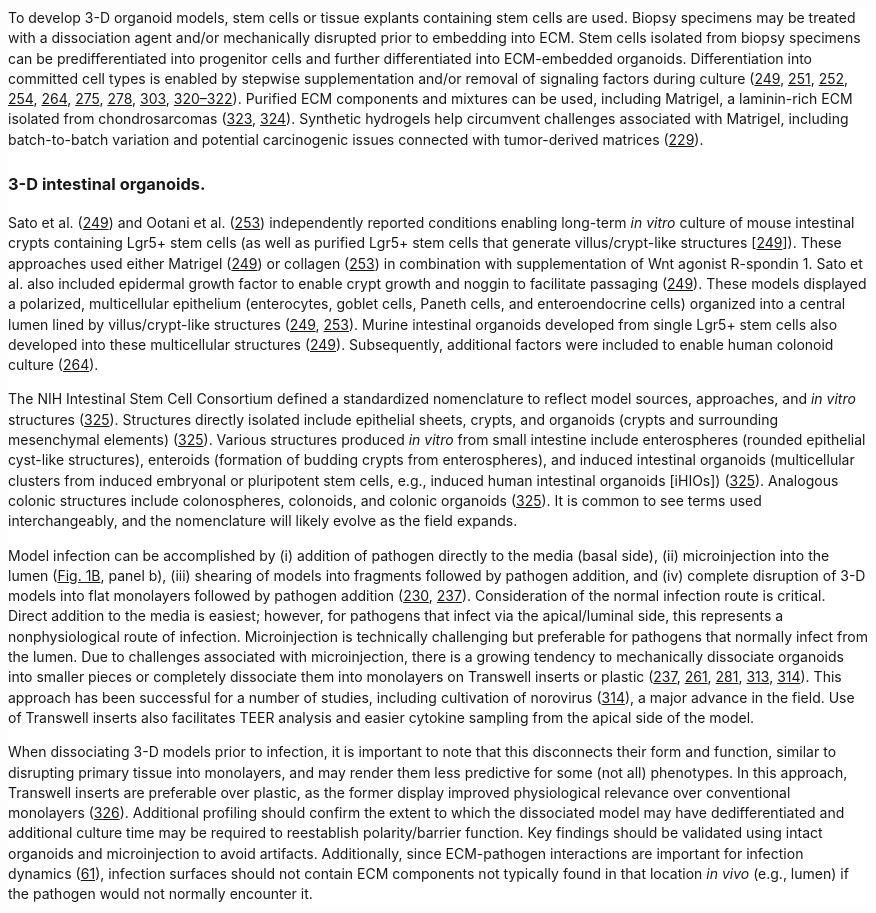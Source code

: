To develop 3-D organoid models, stem cells or tissue explants containing stem cells are used. Biopsy specimens may be treated with a dissociation agent and/or mechanically disrupted prior to embedding into ECM. Stem cells isolated from biopsy specimens can be predifferentiated into progenitor cells and further differentiated into ECM-embedded organoids. Differentiation into committed cell types is enabled by stepwise supplementation and/or removal of signaling factors during culture ([249](#B249), [251](#B251), [252](#B252), [254](#B254), [264](#B264), [275](#B275), [278](#B278), [303](#B303), [320](#B320)[–](#B321)[322](#B322)). Purified ECM components and mixtures can be used, including Matrigel, a laminin-rich ECM isolated from chondrosarcomas ([323](#B323), [324](#B324)). Synthetic hydrogels help circumvent challenges associated with Matrigel, including batch-to-batch variation and potential carcinogenic issues connected with tumor-derived matrices ([229](#B229)).

### 3-D intestinal organoids.

Sato et al. ([249](#B249)) and Ootani et al. ([253](#B253)) independently reported conditions enabling long-term *in vitro* culture of mouse intestinal crypts containing Lgr5+ stem cells (as well as purified Lgr5+ stem cells that generate villus/crypt-like structures [[249](#B249)]). These approaches used either Matrigel ([249](#B249)) or collagen ([253](#B253)) in combination with supplementation of Wnt agonist R-spondin 1. Sato et al. also included epidermal growth factor to enable crypt growth and noggin to facilitate passaging ([249](#B249)). These models displayed a polarized, multicellular epithelium (enterocytes, goblet cells, Paneth cells, and enteroendocrine cells) organized into a central lumen lined by villus/crypt-like structures ([249](#B249), [253](#B253)). Murine intestinal organoids developed from single Lgr5+ stem cells also developed into these multicellular structures ([249](#B249)). Subsequently, additional factors were included to enable human colonoid culture ([264](#B264)).

The NIH Intestinal Stem Cell Consortium defined a standardized nomenclature to reflect model sources, approaches, and *in vitro* structures ([325](#B325)). Structures directly isolated include epithelial sheets, crypts, and organoids (crypts and surrounding mesenchymal elements) ([325](#B325)). Various structures produced *in vitro* from small intestine include enterospheres (rounded epithelial cyst-like structures), enteroids (formation of budding crypts from enterospheres), and induced intestinal organoids (multicellular clusters from induced embryonal or pluripotent stem cells, e.g., induced human intestinal organoids [iHIOs]) ([325](#B325)). Analogous colonic structures include colonospheres, colonoids, and colonic organoids ([325](#B325)). It is common to see terms used interchangeably, and the nomenclature will likely evolve as the field expands.

Model infection can be accomplished by (i) addition of pathogen directly to the media (basal side), (ii) microinjection into the lumen ([Fig. 1B](#F1), panel b), (iii) shearing of models into fragments followed by pathogen addition, and (iv) complete disruption of 3-D models into flat monolayers followed by pathogen addition ([230](#B230), [237](#B237)). Consideration of the normal infection route is critical. Direct addition to the media is easiest; however, for pathogens that infect via the apical/luminal side, this represents a nonphysiological route of infection. Microinjection is technically challenging but preferable for pathogens that normally infect from the lumen. Due to challenges associated with microinjection, there is a growing tendency to mechanically dissociate organoids into smaller pieces or completely dissociate them into monolayers on Transwell inserts or plastic ([237](#B237), [261](#B261), [281](#B281), [313](#B313), [314](#B314)). This approach has been successful for a number of studies, including cultivation of norovirus ([314](#B314)), a major advance in the field. Use of Transwell inserts also facilitates TEER analysis and easier cytokine sampling from the apical side of the model.

When dissociating 3-D models prior to infection, it is important to note that this disconnects their form and function, similar to disrupting primary tissue into monolayers, and may render them less predictive for some (not all) phenotypes. In this approach, Transwell inserts are preferable over plastic, as the former display improved physiological relevance over conventional monolayers ([326](#B326)). Additional profiling should confirm the extent to which the dissociated model may have dedifferentiated and additional culture time may be required to reestablish polarity/barrier function. Key findings should be validated using intact organoids and microinjection to avoid artifacts. Additionally, since ECM-pathogen interactions are important for infection dynamics ([61](#B61)), infection surfaces should not contain ECM components not typically found in that location *in vivo* (e.g., lumen) if the pathogen would not normally encounter it.

